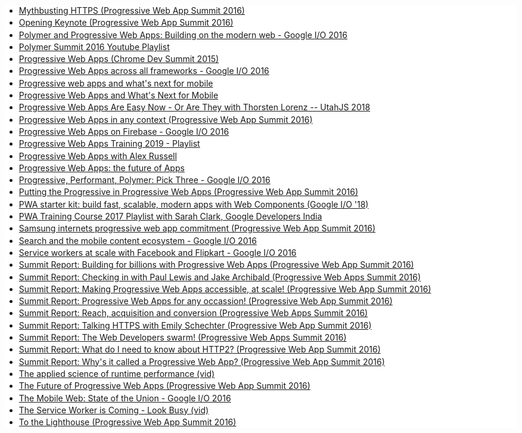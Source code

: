 * [Mythbusting HTTPS (Progressive Web App Summit 2016)](https://www.youtube.com/watch?v=e6DUrH56g14&list=PLNYkxOF6rcIAWWNR_Q6eLPhsyx6VvYjVb&index=5)
* [Opening Keynote (Progressive Web App Summit 2016)](https://www.youtube.com/watch?v=9Jef9IluQw0&list=PLNYkxOF6rcIAWWNR_Q6eLPhsyx6VvYjVb&index=1)
* [Polymer and Progressive Web Apps: Building on the modern web - Google I/O 2016](https://www.youtube.com/watch?v=fFF2Yup2dMM)
* [Polymer Summit 2016 Youtube Playlist](https://www.youtube.com/watch?list=PLNYkxOF6rcICc687SxHQRuo9TVNOJelSZ&v=VBbejeKHrjg)
* [Progressive Web Apps (Chrome Dev Summit 2015)](https://www.youtube.com/watch?v=MyQ8mtR9WxI)
* [Progressive Web Apps across all frameworks - Google I/O 2016](https://www.youtube.com/watch?v=srdKq0DckXQ)
* [Progressive web apps and what's next for mobile](https://www.oreilly.com/ideas/progressive-web-apps-and-whats-next-for-mobile?utm_source=twitter&utm_medium=webplatform&utm_campaign=YTknRussell-jj)
* [Progressive Web Apps and What's Next for Mobile](https://www.youtube.com/watch?v=JP5p6t3wNLA)
* [Progressive Web Apps Are Easy Now - Or Are They with Thorsten Lorenz -- UtahJS 2018](https://youtu.be/bKxtwzr0sy0)
* [Progressive Web Apps in any context (Progressive Web App Summit 2016)](https://www.youtube.com/watch?v=8dr_IUGwsO0&list=PLNYkxOF6rcIAWWNR_Q6eLPhsyx6VvYjVb&index=13)
* [Progressive Web Apps on Firebase - Google I/O 2016](https://www.youtube.com/watch?v=SobXoh4rb58)
* [Progressive Web Apps Training 2019 - Playlist](https://www.youtube.com/watch?v=psB_Pjwhbxo&list=PLNYkxOF6rcIB2xHBZ7opgc2Mv009X87Hh)
* [Progressive Web Apps with Alex Russell](https://www.youtube.com/watch?v=x7cfLDFVyHo)
* [Progressive Web Apps: the future of Apps](https://dev.opera.com/blog/pwa-taipei/)
* [Progressive, Performant, Polymer: Pick Three - Google I/O 2016](https://www.youtube.com/watch?v=J4i0xJnQUzU)
* [Putting the Progressive in Progressive Web Apps (Progressive Web App Summit 2016)](https://www.youtube.com/watch?v=zHNYFUhVzgw&list=PLNYkxOF6rcIAWWNR_Q6eLPhsyx6VvYjVb&index=15)
* [PWA starter kit: build fast, scalable, modern apps with Web Components (Google I/O '18)](https://www.youtube.com/watch?v=we3lLo-UFtk)
* [PWA Training Course 2017 Playlist with Sarah Clark, Google Developers India](https://www.youtube.com/playlist?list=PLlyCyjh2pUe9RHFCJHU0kxpaivUzADPYk)
* [Samsung internets progressive web app commitment (Progressive Web App Summit 2016)](https://www.youtube.com/watch?v=4_qhu-4EQGA&list=PLNYkxOF6rcIAWWNR_Q6eLPhsyx6VvYjVb&index=27)
* [Search and the mobile content ecosystem - Google I/O 2016](https://www.youtube.com/watch?v=xeGzQhAU2XI)
* [Service workers at scale with Facebook and Flipkart - Google I/O 2016](https://www.youtube.com/watch?v=fGTUIlEM0m8)
* [Summit Report: Building for billions with Progressive Web Apps (Progressive Web App Summit 2016)](https://www.youtube.com/watch?v=kxE4bLSC-xw&list=PLNYkxOF6rcIAWWNR_Q6eLPhsyx6VvYjVb&index=18)
* [Summit Report: Checking in with Paul Lewis and Jake Archibald (Progressive Web Apps Summit 2016)](https://www.youtube.com/watch?v=TVolBgyaiTQ&list=PLNYkxOF6rcIAWWNR_Q6eLPhsyx6VvYjVb&index=4)
* [Summit Report: Making Progressive Web Apps accessible, at scale! (Progressive Web App Summit 2016)](https://www.youtube.com/watch?v=1qqZIeQNuxE&list=PLNYkxOF6rcIAWWNR_Q6eLPhsyx6VvYjVb&index=14)
* [Summit Report: Progressive Web Apps for any occassion! (Progressive Web App Summit 2016)](https://www.youtube.com/watch?v=oKQpfevHHUY&list=PLNYkxOF6rcIAWWNR_Q6eLPhsyx6VvYjVb&index=12)
* [Summit Report: Reach, acquisition and conversion (Progressive Web Apps Summit 2016)](https://www.youtube.com/watch?v=Vou8NruMyWA&list=PLNYkxOF6rcIAWWNR_Q6eLPhsyx6VvYjVb&index=16)
* [Summit Report: Talking HTTPS with Emily Schechter (Progressive Web App Summit 2016)](https://www.youtube.com/watch?v=U638eR0ltUo&list=PLNYkxOF6rcIAWWNR_Q6eLPhsyx6VvYjVb&index=6)
* [Summit Report: The Web Developers swarm! (Progressive Web Apps Summit 2016)](https://www.youtube.com/watch?v=y-E-z6XVKGI&list=PLNYkxOF6rcIAWWNR_Q6eLPhsyx6VvYjVb&index=2)
* [Summit Report: What do I need to know about HTTP2? (Progressive Web App Summit 2016)](https://www.youtube.com/watch?v=w--PU4HO9SM&list=PLNYkxOF6rcIAWWNR_Q6eLPhsyx6VvYjVb&index=10)
* [Summit Report: Why's it called a Progressive Web App? (Progressive Web App Summit 2016)](https://www.youtube.com/watch?v=yxy1BOC1-q8&list=PLNYkxOF6rcIAWWNR_Q6eLPhsyx6VvYjVb&index=8)
* [The applied science of runtime performance (vid)](https://www.youtube.com/watch?v=RCFQu0hK6bU)
* [The Future of Progressive Web Apps (Progressive Web App Summit 2016)](https://www.youtube.com/watch?v=kB4MgJ0AoOw&list=PLNYkxOF6rcIAWWNR_Q6eLPhsyx6VvYjVb&index=22)
* [The Mobile Web: State of the Union - Google I/O 2016](https://www.youtube.com/watch?v=0SSI8liELJU)
* [The Service Worker is Coming - Look Busy (vid)](https://www.youtube.com/watch?v=SmZ9XcTpMS4)
* [To the Lighthouse (Progressive Web App Summit 2016)](https://www.youtube.com/watch?v=LZjQ25NRV-E&list=PLNYkxOF6rcIAWWNR_Q6eLPhsyx6VvYjVb&index=19)